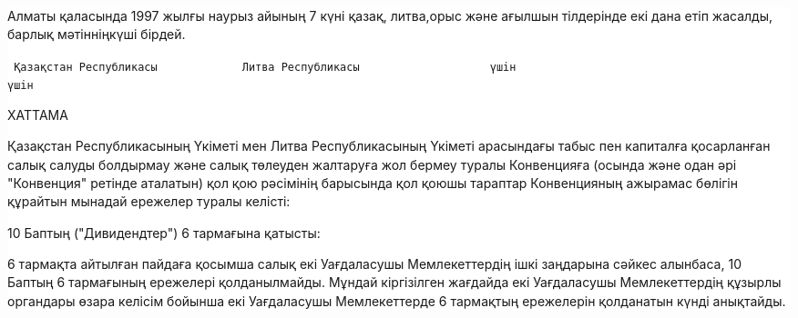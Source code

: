 Алматы қаласында 1997 жылғы наурыз айының 7 күнi қазақ, литва,орыс және ағылшын тiлдерiнде екi дана етiп жасалды, барлық мәтiннiңкүшi бiрдей.

     Қазақстан Республикасы             Литва Республикасы                    үшiн                                                үшiн

ХАТТАМА

Қазақстан Республикасының Үкiметi мен Литва Республикасының Үкiметi арасындағы табыс пен капиталға қосарланған салық салуды болдырмау және салық төлеуден жалтаруға жол бермеу туралы Конвенцияға (осында және одан әрi "Конвенция" ретiнде аталатын) қол қою рәсiмiнiң барысында қол қоюшы тараптар Конвенцияның ажырамас бөлiгiн құрайтын мынадай ережелер туралы келiстi:

10 Баптың ("Дивидендтер") 6 тармағына қатысты:

6 тармақта айтылған пайдаға қосымша салық екi Уағдаласушы Мемлекеттердiң iшкi заңдарына сәйкес алынбаса, 10 Баптың 6 тармағының ережелерi қолданылмайды. Мұндай кiргiзiлген жағдайда екi Уағдаласушы Мемлекеттердiң құзырлы органдары өзара келiсiм бойынша екi Уағдаласушы Мемлекеттерде 6 тармақтың ережелерiн қолданатын күндi анықтайды.

